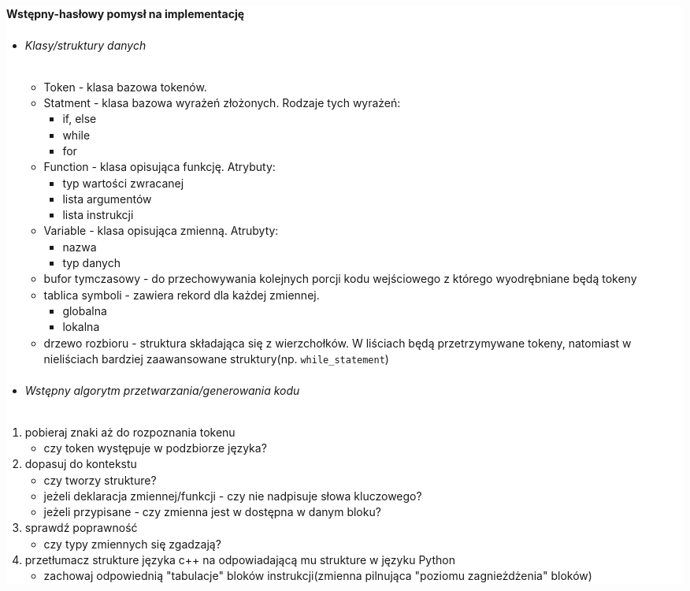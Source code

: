 

#### Wstępny-hasłowy pomysł na implementację

- ###### Klasy/struktury danych
  
  - Token - klasa bazowa tokenów.
  - Statment - klasa bazowa wyrażeń złożonych. Rodzaje tych wyrażeń:
    - if, else
    - while
    - for
  - Function - klasa opisująca funkcję. Atrybuty:
    - typ wartości zwracanej
    - lista argumentów
    - lista instrukcji
  - Variable - klasa opisująca zmienną. Atrubyty:
    - nazwa
    - typ danych
  - bufor tymczasowy - do przechowywania kolejnych porcji kodu wejściowego z którego wyodrębniane będą tokeny
  - tablica symboli - zawiera rekord dla każdej zmiennej.  
    - globalna
    - lokalna
  - drzewo rozbioru - struktura składająca się z wierzchołków. W liściach będą przetrzymywane tokeny, natomiast w nieliściach bardziej zaawansowane struktury(np. `while_statement`)





- ###### Wstępny algorytm przetwarzania/generowania kodu

1. pobieraj znaki aż do rozpoznania tokenu
   - czy token występuje w podzbiorze języka?
2. dopasuj do kontekstu
   - czy tworzy strukture?
   - jeżeli deklaracja zmiennej/funkcji - czy nie nadpisuje słowa kluczowego?
   - jeżeli przypisane - czy zmienna jest w dostępna w danym bloku?
3. sprawdź poprawność
   - czy typy zmiennych się zgadzają?
4. przetłumacz strukture języka c++ na odpowiadającą mu strukture w języku Python
   - zachowaj odpowiednią "tabulacje" bloków instrukcji(zmienna pilnująca "poziomu zagnieżdżenia" bloków)


